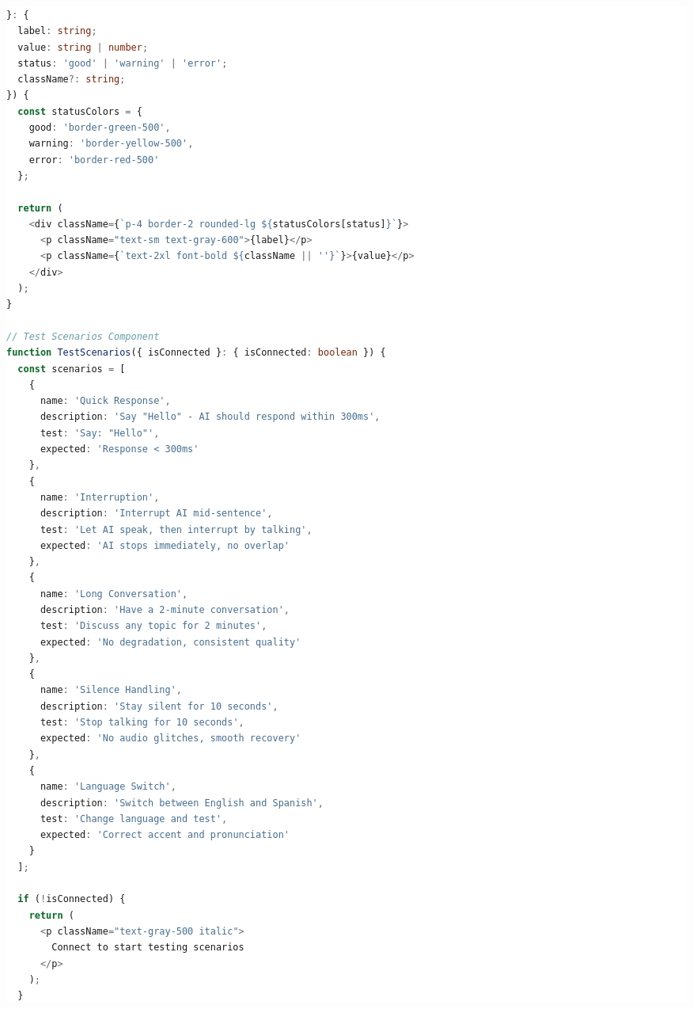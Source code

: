 ```typescript
}: {
  label: string;
  value: string | number;
  status: 'good' | 'warning' | 'error';
  className?: string;
}) {
  const statusColors = {
    good: 'border-green-500',
    warning: 'border-yellow-500',
    error: 'border-red-500'
  };

  return (
    <div className={`p-4 border-2 rounded-lg ${statusColors[status]}`}>
      <p className="text-sm text-gray-600">{label}</p>
      <p className={`text-2xl font-bold ${className || ''}`}>{value}</p>
    </div>
  );
}

// Test Scenarios Component
function TestScenarios({ isConnected }: { isConnected: boolean }) {
  const scenarios = [
    {
      name: 'Quick Response',
      description: 'Say "Hello" - AI should respond within 300ms',
      test: 'Say: "Hello"',
      expected: 'Response < 300ms'
    },
    {
      name: 'Interruption',
      description: 'Interrupt AI mid-sentence',
      test: 'Let AI speak, then interrupt by talking',
      expected: 'AI stops immediately, no overlap'
    },
    {
      name: 'Long Conversation',
      description: 'Have a 2-minute conversation',
      test: 'Discuss any topic for 2 minutes',
      expected: 'No degradation, consistent quality'
    },
    {
      name: 'Silence Handling',
      description: 'Stay silent for 10 seconds',
      test: 'Stop talking for 10 seconds',
      expected: 'No audio glitches, smooth recovery'
    },
    {
      name: 'Language Switch',
      description: 'Switch between English and Spanish',
      test: 'Change language and test',
      expected: 'Correct accent and pronunciation'
    }
  ];

  if (!isConnected) {
    return (
      <p className="text-gray-500 italic">
        Connect to start testing scenarios
      </p>
    );
  }

```